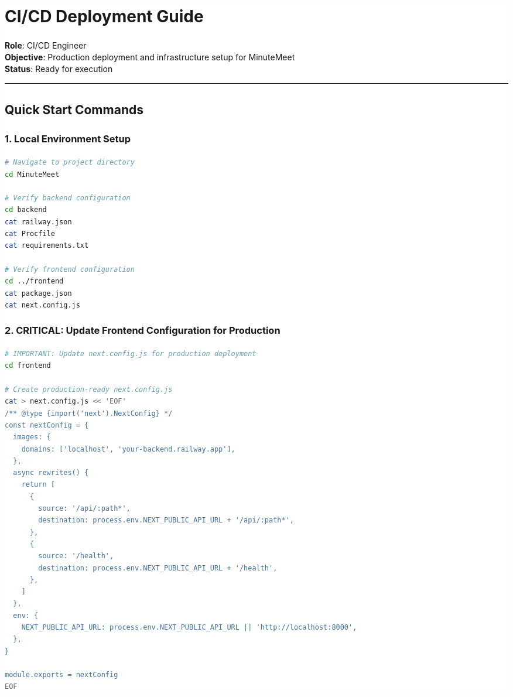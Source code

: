 # CI/CD Deployment Guide

**Role**: CI/CD Engineer  
**Objective**: Production deployment and infrastructure setup for MinuteMeet  
**Status**: Ready for execution

---

## Quick Start Commands

### 1. Local Environment Setup
```bash
# Navigate to project directory
cd MinuteMeet

# Verify backend configuration
cd backend
cat railway.json
cat Procfile
cat requirements.txt

# Verify frontend configuration
cd ../frontend
cat package.json
cat next.config.js
```

### 2. CRITICAL: Update Frontend Configuration for Production
```bash
# IMPORTANT: Update next.config.js for production deployment
cd frontend

# Create production-ready next.config.js
cat > next.config.js << 'EOF'
/** @type {import('next').NextConfig} */
const nextConfig = {
  images: {
    domains: ['localhost', 'your-backend.railway.app'],
  },
  async rewrites() {
    return [
      {
        source: '/api/:path*',
        destination: process.env.NEXT_PUBLIC_API_URL + '/api/:path*',
      },
      {
        source: '/health',
        destination: process.env.NEXT_PUBLIC_API_URL + '/health',
      },
    ]
  },
  env: {
    NEXT_PUBLIC_API_URL: process.env.NEXT_PUBLIC_API_URL || 'http://localhost:8000',
  },
}

module.exports = nextConfig
EOF
```
